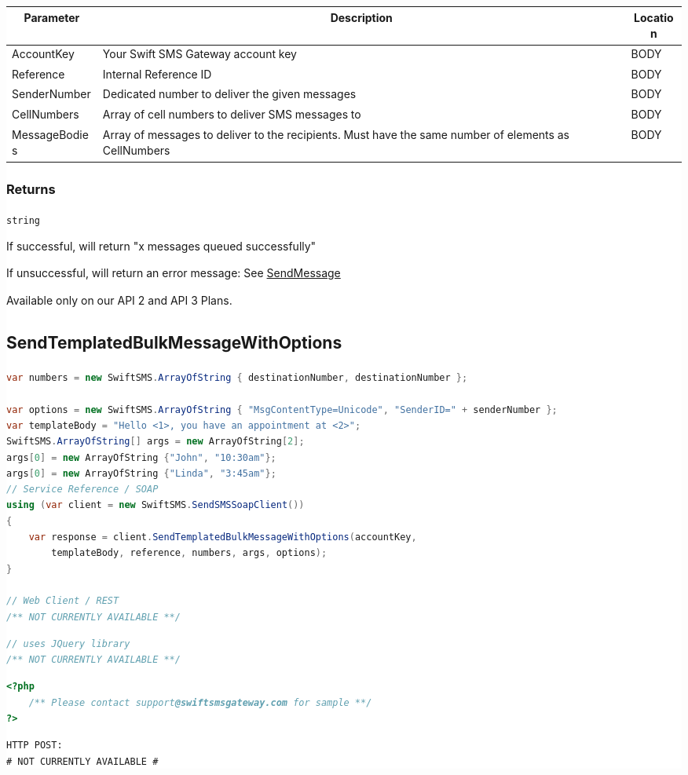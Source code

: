 Parameter|Description|Location
------|------|-----
AccountKey|Your Swift SMS Gateway account key|BODY
Reference|Internal Reference ID|BODY
SenderNumber|Dedicated number to deliver the given messages|BODY
CellNumbers|Array of cell numbers to deliver SMS messages to|BODY
MessageBodies|Array of messages to deliver to the recipients.  Must have the same number of elements as CellNumbers|BODY

### Returns
`string`

If successful, will return "x messages queued successfully"

If unsuccessful, will return an error message: See [SendMessage](#sendmessage)

<aside class="notice">
 Available only on our API 2 and API 3 Plans.
</aside>

## SendTemplatedBulkMessageWithOptions
```csharp
var numbers = new SwiftSMS.ArrayOfString { destinationNumber, destinationNumber };

var options = new SwiftSMS.ArrayOfString { "MsgContentType=Unicode", "SenderID=" + senderNumber };
var templateBody = "Hello <1>, you have an appointment at <2>";
SwiftSMS.ArrayOfString[] args = new ArrayOfString[2];
args[0] = new ArrayOfString {"John", "10:30am"};
args[0] = new ArrayOfString {"Linda", "3:45am"};
// Service Reference / SOAP
using (var client = new SwiftSMS.SendSMSSoapClient())
{
    var response = client.SendTemplatedBulkMessageWithOptions(accountKey,
        templateBody, reference, numbers, args, options);
}

// Web Client / REST
/** NOT CURRENTLY AVAILABLE **/
```


```javascript
// uses JQuery library
/** NOT CURRENTLY AVAILABLE **/
```

```php
<?php
    /** Please contact support@swiftsmsgateway.com for sample **/
?>
```

```shell
HTTP POST:
# NOT CURRENTLY AVAILABLE #
```
